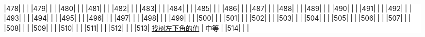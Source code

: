 |478| | |
|479| | |
|480| | |
|481| | |
|482| | |
|483| | |
|484| | |
|485| | |
|486| | |
|487| | |
|488| | |
|489| | |
|490| | |
|491| | |
|492| | |
|493| | |
|494| | |
|495| | |
|496| | |
|497| | |
|498| | |
|499| | |
|500| | |
|501| | |
|502| | |
|503| | |
|504| | |
|505| | |
|506| | |
|507| | |
|508| | |
|509| | |
|510| | |
|511| | |
|512| | |
|513| [找树左下角的值](./code/517.go) | 中等 |
|514| | |